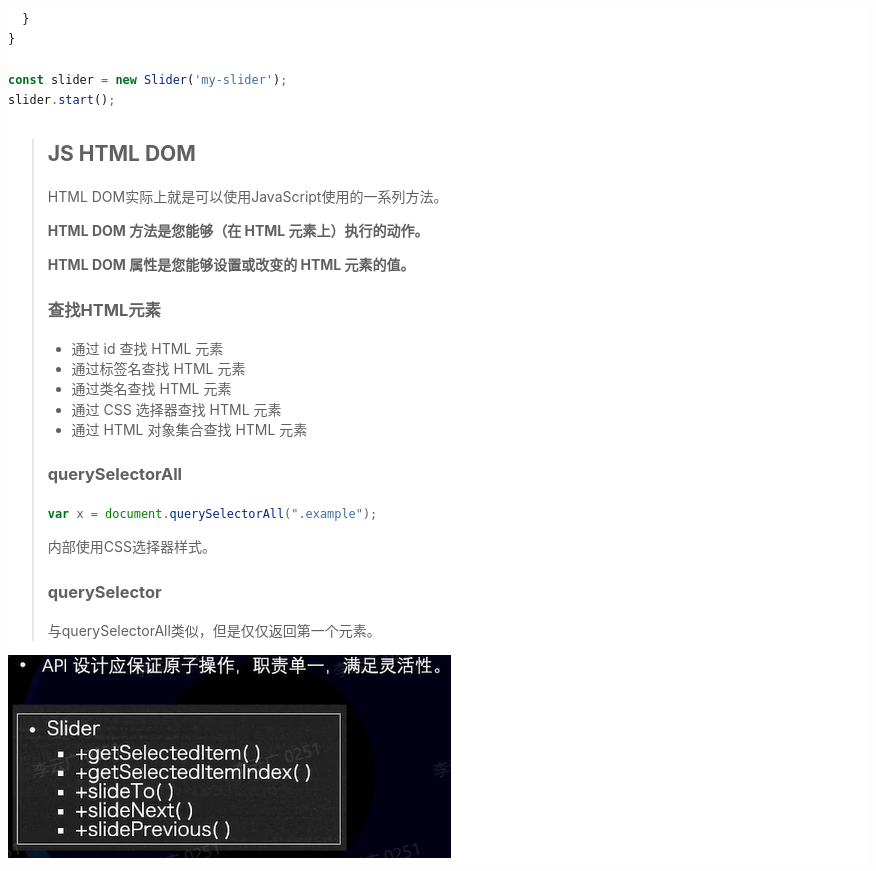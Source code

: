 ```javascript
  }
}

const slider = new Slider('my-slider');
slider.start();
```

>## JS HTML DOM
>
>HTML DOM实际上就是可以使用JavaScript使用的一系列方法。
>
>
>
>**HTML DOM 方法是您能够（在 HTML 元素上）执行的动作。**
>
>**HTML DOM 属性是您能够设置或改变的 HTML 元素的值。**
>
>
>
>### 查找HTML元素
>
>- 通过 id 查找 HTML 元素
>- 通过标签名查找 HTML 元素
>- 通过类名查找 HTML 元素
>- 通过 CSS 选择器查找 HTML 元素
>- 通过 HTML 对象集合查找 HTML 元素
>
>### querySelectorAll
>
>```javascript
>var x = document.querySelectorAll(".example");
>```
>
>内部使用CSS选择器样式。
>
>### querySelector
>
>与querySelectorAll类似，但是仅仅返回第一个元素。





![image-20220117095122682](JavaScript%E8%BF%9B%E9%98%B6-%E4%B8%80/image-20220117095122682.png)
